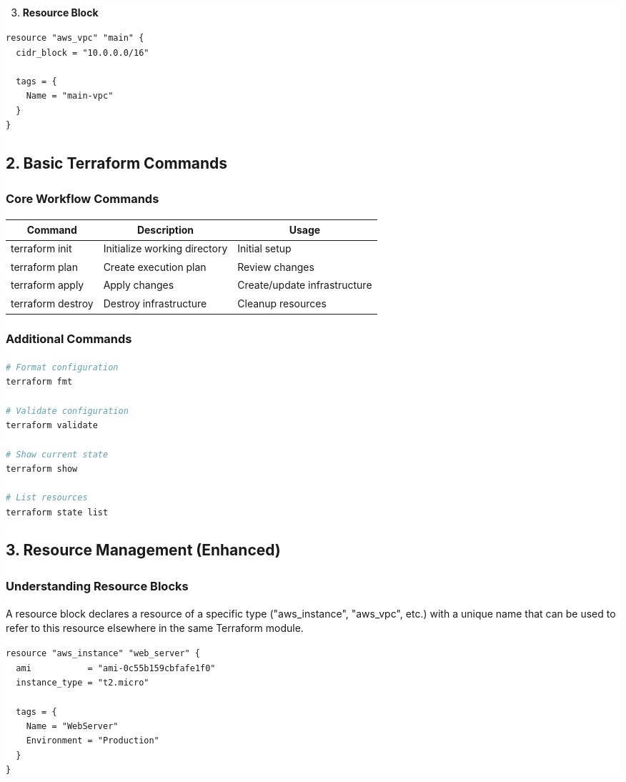 3. **Resource Block**
```hcl
resource "aws_vpc" "main" {
  cidr_block = "10.0.0.0/16"
  
  tags = {
    Name = "main-vpc"
  }
}
```

## 2. Basic Terraform Commands

### Core Workflow Commands
| Command | Description | Usage |
|---------|-------------|-------|
| terraform init | Initialize working directory | Initial setup |
| terraform plan | Create execution plan | Review changes |
| terraform apply | Apply changes | Create/update infrastructure |
| terraform destroy | Destroy infrastructure | Cleanup resources |

### Additional Commands
```bash
# Format configuration
terraform fmt

# Validate configuration
terraform validate

# Show current state
terraform show

# List resources
terraform state list
```

## 3. Resource Management (Enhanced)

### Understanding Resource Blocks
A resource block declares a resource of a specific type ("aws_instance", "aws_vpc", etc.) with a unique name that can be used to refer to this resource elsewhere in the same Terraform module.

```hcl
resource "aws_instance" "web_server" {
  ami           = "ami-0c55b159cbfafe1f0"
  instance_type = "t2.micro"
  
  tags = {
    Name = "WebServer"
    Environment = "Production"
  }
}
```
